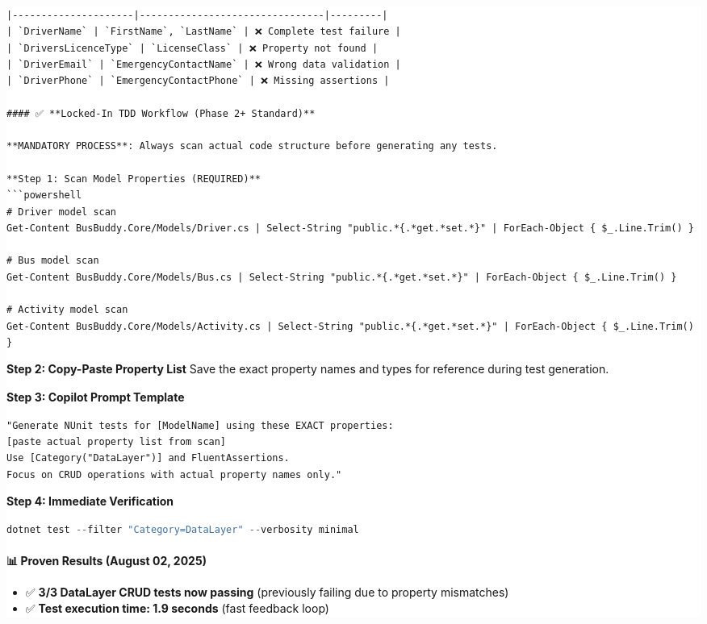 ```
|---------------------|--------------------------------|---------|
| `DriverName` | `FirstName`, `LastName` | ❌ Complete test failure |
| `DriversLicenceType` | `LicenseClass` | ❌ Property not found |
| `DriverEmail` | `EmergencyContactName` | ❌ Wrong data validation |
| `DriverPhone` | `EmergencyContactPhone` | ❌ Missing assertions |

#### ✅ **Locked-In TDD Workflow (Phase 2+ Standard)**

**MANDATORY PROCESS**: Always scan actual code structure before generating any tests.

**Step 1: Scan Model Properties (REQUIRED)**
```powershell
# Driver model scan
Get-Content BusBuddy.Core/Models/Driver.cs | Select-String "public.*{.*get.*set.*}" | ForEach-Object { $_.Line.Trim() }

# Bus model scan  
Get-Content BusBuddy.Core/Models/Bus.cs | Select-String "public.*{.*get.*set.*}" | ForEach-Object { $_.Line.Trim() }

# Activity model scan
Get-Content BusBuddy.Core/Models/Activity.cs | Select-String "public.*{.*get.*set.*}" | ForEach-Object { $_.Line.Trim() }
```

**Step 2: Copy-Paste Property List**
Save the exact property names and types for reference during test generation.

**Step 3: Copilot Prompt Template**
```
"Generate NUnit tests for [ModelName] using these EXACT properties:
[paste actual property list from scan]
Use [Category("DataLayer")] and FluentAssertions.
Focus on CRUD operations with actual property names only."
```

**Step 4: Immediate Verification**
```powershell
dotnet test --filter "Category=DataLayer" --verbosity minimal
```

#### 📊 **Proven Results (August 02, 2025)**
- ✅ **3/3 DataLayer CRUD tests now passing** (previously failing due to property mismatches)
- ✅ **Test execution time: 1.9 seconds** (fast feedback loop)
